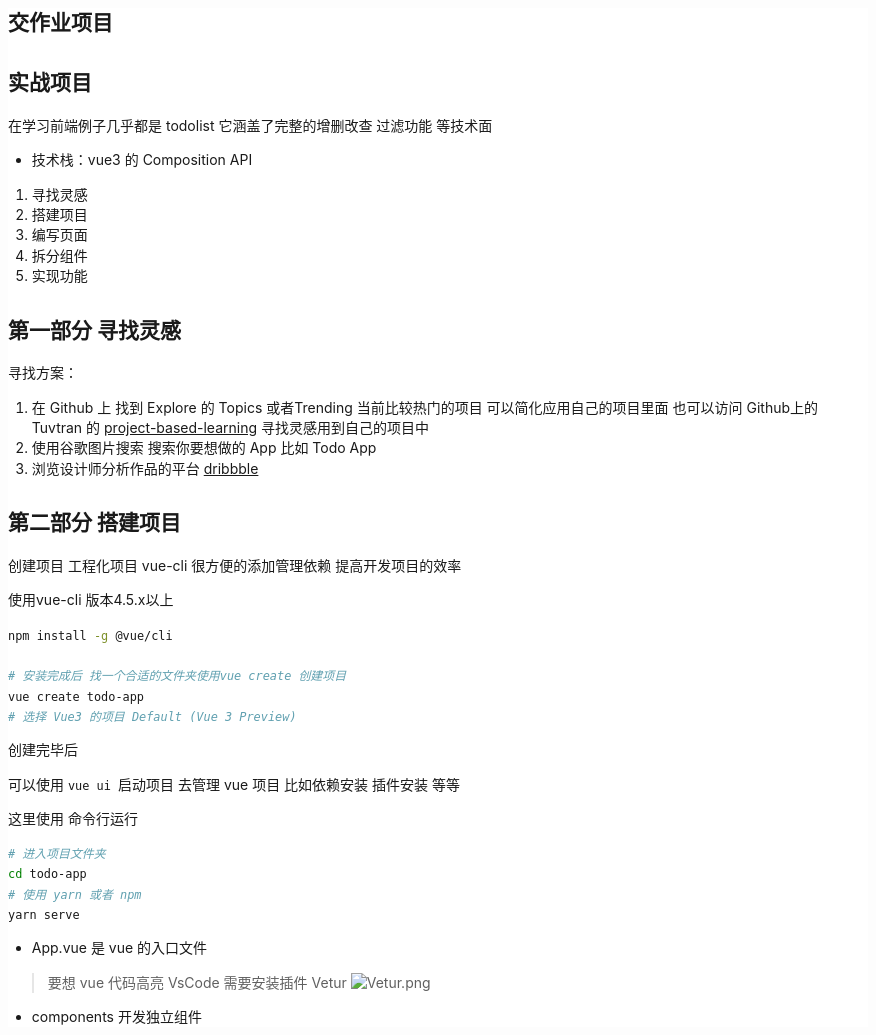 ## 交作业项目

## 实战项目 
在学习前端例子几乎都是 todolist  它涵盖了完整的增删改查 过滤功能 等技术面

* 技术栈：vue3 的 Composition API

1. 寻找灵感
2. 搭建项目
3. 编写页面
4. 拆分组件
5. 实现功能

## 第一部分 寻找灵感

寻找方案： 
1. 在 Github 上 找到 Explore 的 Topics 或者Trending 当前比较热门的项目 可以简化应用自己的项目里面 
也可以访问 Github上的 Tuvtran 的 [project-based-learning](github.com/tuvtran/project-based-learning) 寻找灵感用到自己的项目中
2. 使用谷歌图片搜索 搜索你要想做的 App 比如 Todo App
3. 浏览设计师分析作品的平台 [dribbble](dribbbe.com)

## 第二部分 搭建项目

创建项目 工程化项目 vue-cli 很方便的添加管理依赖 提高开发项目的效率

使用vue-cli 版本4.5.x以上

``` bash 
npm install -g @vue/cli 

# 安装完成后 找一个合适的文件夹使用vue create 创建项目
vue create todo-app
# 选择 Vue3 的项目 Default (Vue 3 Preview)
```
创建完毕后

可以使用 `vue ui `启动项目 去管理 vue 项目 比如依赖安装 插件安装 等等

这里使用 命令行运行
``` bash
# 进入项目文件夹
cd todo-app
# 使用 yarn 或者 npm
yarn serve

```

* App.vue 是 vue 的入口文件 
> 要想 vue 代码高亮 VsCode 需要安装插件 Vetur
![Vetur.png](https://upload-images.jianshu.io/upload_images/25076556-f987f71f9e274b17.png?imageMogr2/auto-orient/strip%7CimageView2/2/w/1240)

* components 开发独立组件
